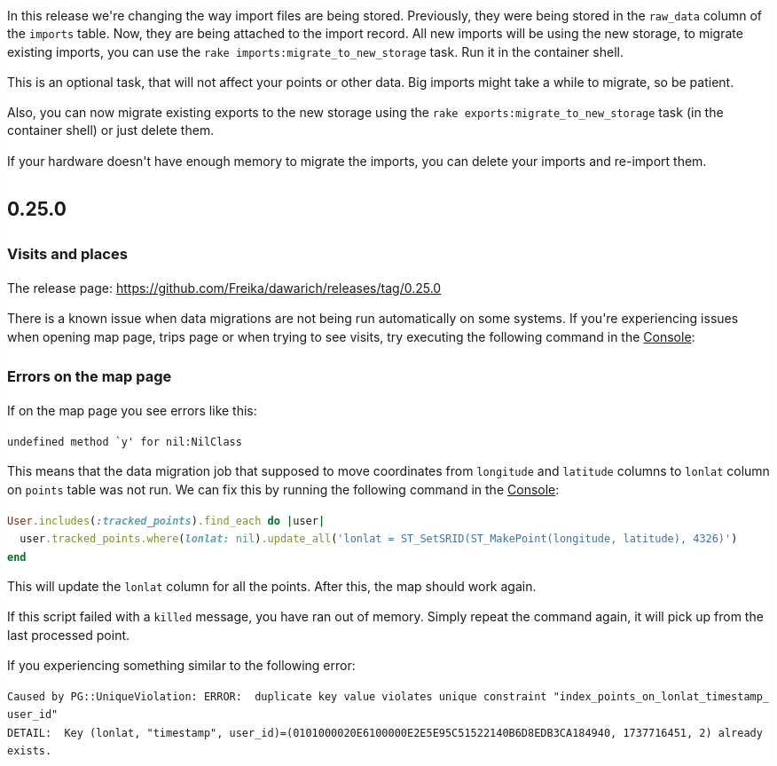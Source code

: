 
In this release we're changing the way import files are being stored. Previously, they were being stored in the `raw_data` column of the `imports` table. Now, they are being attached to the import record. All new imports will be using the new storage, to migrate existing imports, you can use the `rake imports:migrate_to_new_storage` task. Run it in the container shell.

This is an optional task, that will not affect your points or other data.
Big imports might take a while to migrate, so be patient.

Also, you can now migrate existing exports to the new storage using the `rake exports:migrate_to_new_storage` task (in the container shell) or just delete them.

If your hardware doesn't have enough memory to migrate the imports, you can delete your imports and re-import them.



## 0.25.0

### Visits and places

The release page: https://github.com/Freika/dawarich/releases/tag/0.25.0

There is a known issue when data migrations are not being run automatically on some systems. If you're experiencing issues when opening map page, trips page or when trying to see visits, try executing the following command in the [Console](/docs/FAQ/#how-to-enter-dawarich-console):

### Errors on the map page

If on the map page you see errors like this:

```
undefined method `y' for nil:NilClass
```

This means that the data migration job that supposed to move coordinates from `longitude` and `latitude` columns to `lonlat` column on `points` table was not run. We can fix this by running the following command in the [Console](/docs/FAQ/#how-to-enter-dawarich-console):

```ruby
User.includes(:tracked_points).find_each do |user|
  user.tracked_points.where(lonlat: nil).update_all('lonlat = ST_SetSRID(ST_MakePoint(longitude, latitude), 4326)')
end
```

This will update the `lonlat` column for all the points. After this, the map should work again.

If this script failed with a `killed` message, you have ran out of memory. Simply repeat the command again, it will pick up from the last processed point.

If you experiencing something similar to the following error:

```
Caused by PG::UniqueViolation: ERROR:  duplicate key value violates unique constraint "index_points_on_lonlat_timestamp_user_id"
DETAIL:  Key (lonlat, "timestamp", user_id)=(0101000020E6100000E2E5E95C51522140B6D8EDB3CA184940, 1737716451, 2) already exists.
```
